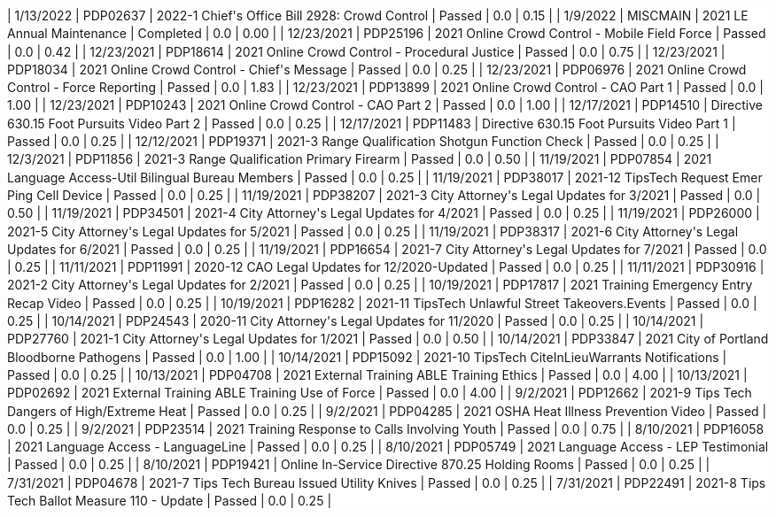 | 1/13/2022 | PDP02637 | 2022-1 Chief's Office Bill 2928: Crowd Control | Passed | 0.0 | 0.15 |
| 1/9/2022 | MISCMAIN | 2021 LE Annual Maintenance | Completed | 0.0 | 0.00 |
| 12/23/2021 | PDP25196 | 2021 Online Crowd Control - Mobile Field Force | Passed | 0.0 | 0.42 |
| 12/23/2021 | PDP18614 | 2021 Online Crowd Control - Procedural Justice | Passed | 0.0 | 0.75 |
| 12/23/2021 | PDP18034 | 2021 Online Crowd Control - Chief's Message | Passed | 0.0 | 0.25 |
| 12/23/2021 | PDP06976 | 2021 Online Crowd Control - Force Reporting | Passed | 0.0 | 1.83 |
| 12/23/2021 | PDP13899 | 2021 Online Crowd Control - CAO Part 1 | Passed | 0.0 | 1.00 |
| 12/23/2021 | PDP10243 | 2021 Online Crowd Control - CAO Part 2 | Passed | 0.0 | 1.00 |
| 12/17/2021 | PDP14510 | Directive 630.15 Foot Pursuits Video Part 2 | Passed | 0.0 | 0.25 |
| 12/17/2021 | PDP11483 | Directive 630.15 Foot Pursuits Video Part 1 | Passed | 0.0 | 0.25 |
| 12/12/2021 | PDP19371 | 2021-3 Range Qualification Shotgun Function Check | Passed | 0.0 | 0.25 |
| 12/3/2021 | PDP11856 | 2021-3 Range Qualification Primary Firearm | Passed | 0.0 | 0.50 |
| 11/19/2021 | PDP07854 | 2021 Language Access-Util Bilingual Bureau Members | Passed | 0.0 | 0.25 |
| 11/19/2021 | PDP38017 | 2021-12 TipsTech Request Emer Ping Cell Device | Passed | 0.0 | 0.25 |
| 11/19/2021 | PDP38207 | 2021-3 City Attorney's Legal Updates for 3/2021 | Passed | 0.0 | 0.50 |
| 11/19/2021 | PDP34501 | 2021-4 City Attorney's Legal Updates for 4/2021 | Passed | 0.0 | 0.25 |
| 11/19/2021 | PDP26000 | 2021-5 City Attorney's Legal Updates for 5/2021 | Passed | 0.0 | 0.25 |
| 11/19/2021 | PDP38317 | 2021-6 City Attorney's Legal Updates for 6/2021 | Passed | 0.0 | 0.25 |
| 11/19/2021 | PDP16654 | 2021-7 City Attorney's Legal Updates for 7/2021 | Passed | 0.0 | 0.25 |
| 11/11/2021 | PDP11991 | 2020-12 CAO Legal Updates for 12/2020-Updated | Passed | 0.0 | 0.25 |
| 11/11/2021 | PDP30916 | 2021-2 City Attorney's Legal Updates for 2/2021 | Passed | 0.0 | 0.25 |
| 10/19/2021 | PDP17817 | 2021 Training Emergency Entry Recap Video | Passed | 0.0 | 0.25 |
| 10/19/2021 | PDP16282 | 2021-11 TipsTech Unlawful Street Takeovers.Events | Passed | 0.0 | 0.25 |
| 10/14/2021 | PDP24543 | 2020-11 City Attorney's Legal Updates for 11/2020 | Passed | 0.0 | 0.25 |
| 10/14/2021 | PDP27760 | 2021-1 City Attorney's Legal Updates for 1/2021 | Passed | 0.0 | 0.50 |
| 10/14/2021 | PDP33847 | 2021 City of Portland Bloodborne Pathogens | Passed | 0.0 | 1.00 |
| 10/14/2021 | PDP15092 | 2021-10 TipsTech CiteInLieuWarrants Notifications | Passed | 0.0 | 0.25 |
| 10/13/2021 | PDP04708 | 2021 External Training ABLE Training Ethics | Passed | 0.0 | 4.00 |
| 10/13/2021 | PDP02692 | 2021 External Training ABLE Training Use of Force | Passed | 0.0 | 4.00 |
| 9/2/2021 | PDP12662 | 2021-9 Tips  Tech Dangers of High/Extreme Heat | Passed | 0.0 | 0.25 |
| 9/2/2021 | PDP04285 | 2021 OSHA Heat Illness Prevention Video | Passed | 0.0 | 0.25 |
| 9/2/2021 | PDP23514 | 2021 Training Response to Calls Involving Youth | Passed | 0.0 | 0.75 |
| 8/10/2021 | PDP16058 | 2021 Language Access - LanguageLine | Passed | 0.0 | 0.25 |
| 8/10/2021 | PDP05749 | 2021 Language Access - LEP Testimonial | Passed | 0.0 | 0.25 |
| 8/10/2021 | PDP19421 | Online In-Service Directive 870.25 Holding Rooms | Passed | 0.0 | 0.25 |
| 7/31/2021 | PDP04678 | 2021-7 Tips  Tech Bureau Issued Utility Knives | Passed | 0.0 | 0.25 |
| 7/31/2021 | PDP22491 | 2021-8 Tips  Tech Ballot Measure 110 - Update | Passed | 0.0 | 0.25 |